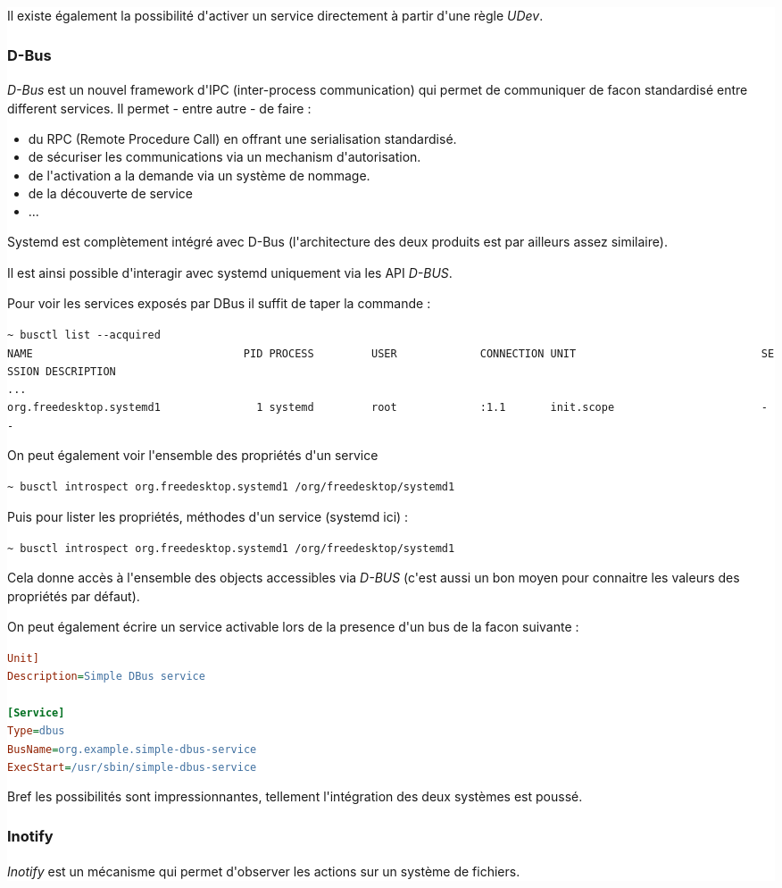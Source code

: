 Il existe également la possibilité d'activer un service directement à partir d'une règle _UDev_.

### D-Bus
_D-Bus_ est un nouvel framework d'IPC (inter-process communication) qui permet de communiquer de facon standardisé entre different services.
Il permet - entre autre - de faire :
- du RPC (Remote Procedure Call) en offrant une serialisation standardisé.
- de sécuriser les communications via un mechanism d'autorisation.
- de l'activation a la demande via un système de nommage.
- de la découverte de service
- ...

Systemd est complètement intégré avec D-Bus (l'architecture des deux produits est par ailleurs assez similaire). 

Il est ainsi possible d'interagir avec systemd uniquement via les API _D-BUS_.

Pour voir les services exposés par DBus il suffit de taper la commande :
```shell
~ busctl list --acquired
NAME                                 PID PROCESS         USER             CONNECTION UNIT                             SESSION DESCRIPTION
...
org.freedesktop.systemd1               1 systemd         root             :1.1       init.scope                       -       -
```

On peut également voir l'ensemble des propriétés d'un service 
```shell
~ busctl introspect org.freedesktop.systemd1 /org/freedesktop/systemd1
```

Puis pour lister les propriétés, méthodes d'un service (systemd ici) :
```shell
~ busctl introspect org.freedesktop.systemd1 /org/freedesktop/systemd1
```
Cela donne accès à l'ensemble des objects accessibles via _D-BUS_ (c'est aussi un bon moyen pour connaitre les valeurs des propriétés par défaut).

On peut également écrire un service activable lors de la presence d'un bus de la facon suivante :
```ini
Unit]
Description=Simple DBus service

[Service]
Type=dbus
BusName=org.example.simple-dbus-service
ExecStart=/usr/sbin/simple-dbus-service
```

Bref les possibilités sont impressionnantes, tellement l'intégration des deux systèmes est poussé.

### Inotify

_Inotify_ est un mécanisme qui permet d'observer les actions sur un système de fichiers. 
